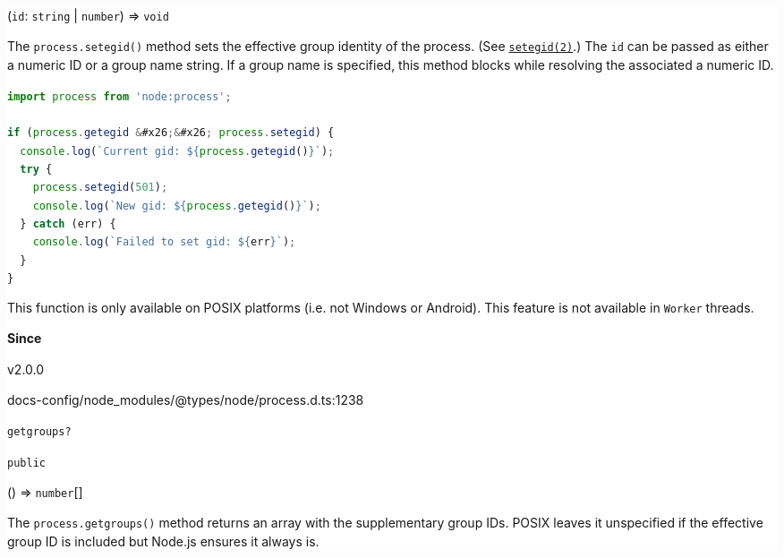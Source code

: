 (`id`: `string` \| `number`) => `void`

</td>
<td>

The `process.setegid()` method sets the effective group identity of the process.
(See [`setegid(2)`](http://man7.org/linux/man-pages/man2/setegid.2.html).) The `id` can be passed as either a numeric ID or a group
name string. If a group name is specified, this method blocks while resolving
the associated a numeric ID.

```js
import process from 'node:process';

if (process.getegid &#x26;&#x26; process.setegid) {
  console.log(`Current gid: ${process.getegid()}`);
  try {
    process.setegid(501);
    console.log(`New gid: ${process.getegid()}`);
  } catch (err) {
    console.log(`Failed to set gid: ${err}`);
  }
}
```

This function is only available on POSIX platforms (i.e. not Windows or
Android).
This feature is not available in `Worker` threads.

**Since**

v2.0.0

</td>
<td>

docs-config/node\_modules/@types/node/process.d.ts:1238

</td>
</tr>
<tr>
<td>

<a id="getgroups"></a> `getgroups?`

</td>
<td>

`public`

</td>
<td>

() => `number`[]

</td>
<td>

The `process.getgroups()` method returns an array with the supplementary group
IDs. POSIX leaves it unspecified if the effective group ID is included but
Node.js ensures it always is.
